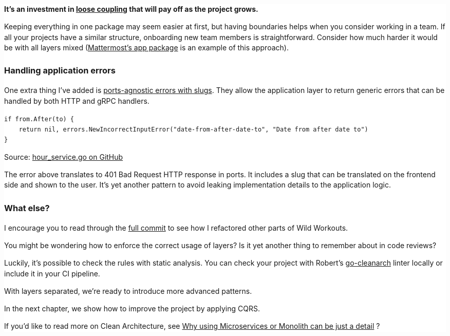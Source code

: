 **It’s an investment in [loose coupling](./chapter05.md) that will pay off as the project grows.**

Keeping everything in one package may seem easier at first, but having boundaries helps when you consider working in a
team. If all your projects have a similar structure, onboarding new team members is straightforward. Consider how much
harder it would be with all layers
mixed ([Mattermost’s app package](https://github.com/mattermost/mattermost-server/tree/master/app) is an example of this
approach).

### Handling application errors

One extra thing I’ve added is [ports-agnostic errors with slugs](https://bit.ly/3bykevF). They allow the application
layer to return generic errors that can be handled by both HTTP and gRPC handlers.

```
if from.After(to) {
    return nil, errors.NewIncorrectInputError("date-from-after-date-to", "Date from after date to")
}
```

Source: [hour_service.go on GitHub](https://bit.ly/3pBCSaL)

The error above translates to 401 Bad Request HTTP response in ports. It includes a slug that can be translated on the
frontend side and shown to the user. It’s yet another pattern to avoid leaking implementation details to the application
logic.

### What else?

I encourage you to read through the [full commit](https://bit.ly/3pBCSaL) to see how I refactored other parts of Wild
Workouts.

You might be wondering how to enforce the correct usage of layers? Is it yet another thing to remember about in code
reviews?

Luckily, it’s possible to check the rules with static analysis. You can check your project with
Robert’s [go-cleanarch](https://github.com/roblaszczak/go-cleanarch) linter locally or include it in your CI pipeline.

With layers separated, we’re ready to introduce more advanced patterns.

In the next chapter, we show how to improve the project by applying CQRS.

If you’d like to read more on Clean Architecture,
see [Why using Microservices or Monolith can be just a detail](https://threedots.tech/post/microservices-or-monolith-its-detail/)
?